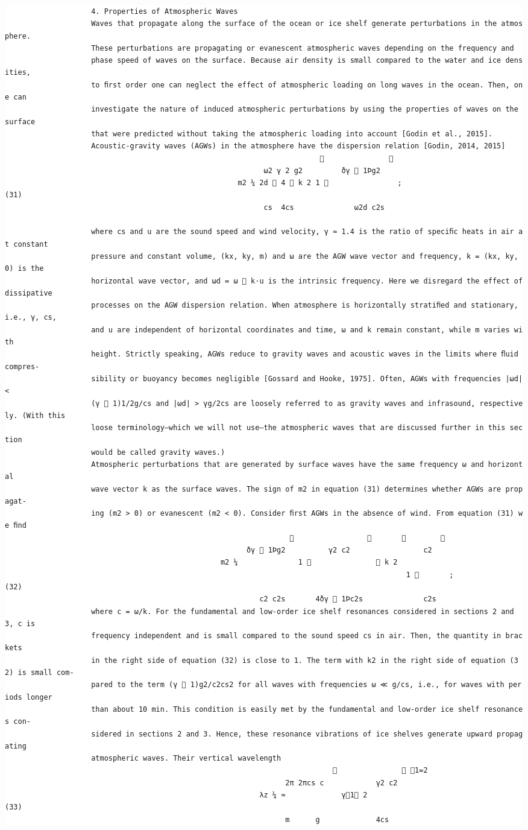                         4. Properties of Atmospheric Waves
                        Waves that propagate along the surface of the ocean or ice shelf generate perturbations in the atmosphere.
                        These perturbations are propagating or evanescent atmospheric waves depending on the frequency and
                        phase speed of waves on the surface. Because air density is small compared to the water and ice densities,
                        to ﬁrst order one can neglect the effect of atmospheric loading on long waves in the ocean. Then, one can
                        investigate the nature of induced atmospheric perturbations by using the properties of waves on the surface
                        that were predicted without taking the atmospheric loading into account [Godin et al., 2015].
                        Acoustic-gravity waves (AGWs) in the atmosphere have the dispersion relation [Godin, 2014, 2015]
                                                                                            
                                                                ω2 γ 2 g2         ðγ  1Þg2
                                                          m2 ¼ 2d  4  k 2 1                 ;                                       (31)
                                                                cs  4cs              ω2d c2s

                        where cs and u are the sound speed and wind velocity, γ ≈ 1.4 is the ratio of speciﬁc heats in air at constant
                        pressure and constant volume, (kx, ky, m) and ω are the AGW wave vector and frequency, k = (kx, ky, 0) is the
                        horizontal wave vector, and ωd = ω  k·u is the intrinsic frequency. Here we disregard the effect of dissipative
                        processes on the AGW dispersion relation. When atmosphere is horizontally stratiﬁed and stationary, i.e., γ, cs,
                        and u are independent of horizontal coordinates and time, ω and k remain constant, while m varies with
                        height. Strictly speaking, AGWs reduce to gravity waves and acoustic waves in the limits where ﬂuid compres-
                        sibility or buoyancy becomes negligible [Gossard and Hooke, 1975]. Often, AGWs with frequencies |ωd| <
                        (γ  1)1/2g/cs and |ωd| > γg/2cs are loosely referred to as gravity waves and infrasound, respectively. (With this
                        loose terminology—which we will not use—the atmospheric waves that are discussed further in this section
                        would be called gravity waves.)
                        Atmospheric perturbations that are generated by surface waves have the same frequency ω and horizontal
                        wave vector k as the surface waves. The sign of m2 in equation (31) determines whether AGWs are propagat-
                        ing (m2 > 0) or evanescent (m2 < 0). Consider ﬁrst AGWs in the absence of wind. From equation (31) we ﬁnd
                                                                                                      
                                                            ðγ  1Þg2          γ2 c2                 c2
                                                      m2 ¼              1                 k 2
                                                                                                 1        ;                  (32)
                                                               c2 c2s       4ðγ  1Þc2s              c2s
                        where c = ω/k. For the fundamental and low-order ice shelf resonances considered in sections 2 and 3, c is
                        frequency independent and is small compared to the sound speed cs in air. Then, the quantity in brackets
                        in the right side of equation (32) is close to 1. The term with k2 in the right side of equation (32) is small com-
                        pared to the term (γ  1)g2/c2cs2 for all waves with frequencies ω ≪ g/cs, i.e., for waves with periods longer
                        than about 10 min. This condition is easily met by the fundamental and low-order ice shelf resonances con-
                        sidered in sections 2 and 3. Hence, these resonance vibrations of ice shelves generate upward propagating
                        atmospheric waves. Their vertical wavelength
                                                                                                1=2
                                                                     2π 2πcs c            γ2 c2
                                                               λz ¼ ≈             γ1 2                                                (33)
                                                                     m      g             4cs